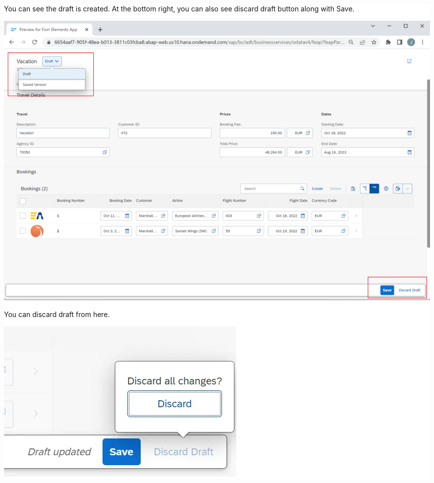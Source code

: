 You can see the draft is created. At the bottom right, you can also see discard draft button along with Save.

![alt text](image-305.png)

You can discard draft from here.

![alt text](image-306.png)
